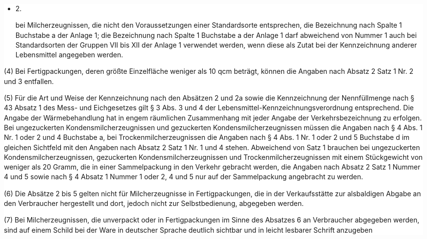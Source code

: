   - 2\.
    
    <div style="">
    
    bei Milcherzeugnissen, die nicht den Voraussetzungen einer
    Standardsorte entsprechen, die Bezeichnung nach Spalte 1 Buchstabe a
    der Anlage 1; die Bezeichnung nach Spalte 1 Buchstabe a der Anlage 1
    darf abweichend von Nummer 1 auch bei Standardsorten der Gruppen VII
    bis XII der Anlage 1 verwendet werden, wenn diese als Zutat bei der
    Kennzeichnung anderer Lebensmittel angegeben werden.
    
    </div>

</div>

<div class="jurAbsatz">

(4) Bei Fertigpackungen, deren größte Einzelfläche weniger als 10 qcm
beträgt, können die Angaben nach Absatz 2 Satz 1 Nr. 2 und 3 entfallen.

</div>

<div class="jurAbsatz">

(5) Für die Art und Weise der Kennzeichnung nach den Absätzen 2 und 2a
sowie die Kennzeichnung der Nennfüllmenge nach § 43 Absatz 1 des Mess-
und Eichgesetzes gilt § 3 Abs. 3 und 4 der
Lebensmittel-Kennzeichnungsverordnung entsprechend. Die Angabe der
Wärmebehandlung hat in engem räumlichen Zusammenhang mit jeder Angabe
der Verkehrsbezeichnung zu erfolgen. Bei ungezuckerten
Kondensmilcherzeugnissen und gezuckerten Kondensmilcherzeugnissen müssen
die Angaben nach § 4 Abs. 1 Nr. 1 oder 2 und 4 Buchstabe a, bei
Trockenmilcherzeugnissen die Angaben nach § 4 Abs. 1 Nr. 1 oder 2 und 5
Buchstabe d im gleichen Sichtfeld mit den Angaben nach Absatz 2 Satz 1
Nr. 1 und 4 stehen. Abweichend von Satz 1 brauchen bei ungezuckerten
Kondensmilcherzeugnissen, gezuckerten Kondensmilcherzeugnissen und
Trockenmilcherzeugnissen mit einem Stückgewicht von weniger als 20
Gramm, die in einer Sammelpackung in den Verkehr gebracht werden, die
Angaben nach Absatz 2 Satz 1 Nummer 4 und 5 sowie nach § 4 Absatz 1
Nummer 1 oder 2, 4 und 5 nur auf der Sammelpackung angebracht zu werden.

</div>

<div class="jurAbsatz">

(6) Die Absätze 2 bis 5 gelten nicht für Milcherzeugnisse in
Fertigpackungen, die in der Verkaufsstätte zur alsbaldigen Abgabe an den
Verbraucher hergestellt und dort, jedoch nicht zur Selbstbedienung,
abgegeben werden.

</div>

<div class="jurAbsatz">

(7) Bei Milcherzeugnissen, die unverpackt oder in Fertigpackungen im
Sinne des Absatzes 6 an Verbraucher abgegeben werden, sind auf einem
Schild bei der Ware in deutscher Sprache deutlich sichtbar und in leicht
lesbarer Schrift anzugeben
